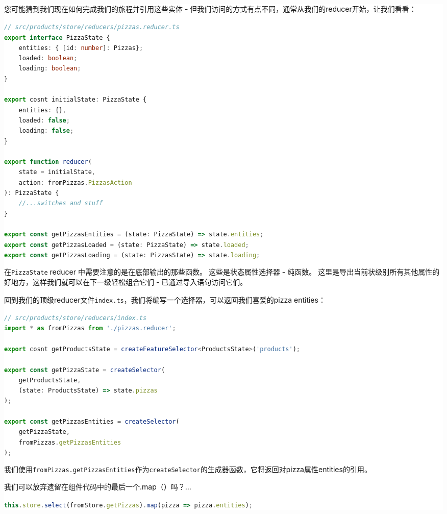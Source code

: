 您可能猜到我们现在如何完成我们的旅程并引用这些实体 - 但我们访问的方式有点不同，通常从我们的reducer开始，让我们看看：

```ts
// src/products/store/reducers/pizzas.reducer.ts
export interface PizzaState {
    entities: { [id: number]: Pizzas};
    loaded: boolean;
    loading: boolean;
}

export cosnt initialState: PizzaState {
    entities: {},
    loaded: false;
    loading: false;
}

export function reducer(
    state = initialState,
    action: fromPizzas.PizzasAction
): PizzaState {
    //...switches and stuff
}

export const getPizzasEntities = (state: PizzaState) => state.entities;
export const getPizzasLoaded = (state: PizzaState) => state.loaded;
export const getPizzasLoading = (state: PizzasState) => state.loading;
```

在`PizzaState` reducer 中需要注意的是在底部输出的那些函数。 这些是状态属性选择器 - 纯函数。 这里是导出当前状级别所有其他属性的好地方，这样我们就可以在下一级轻松组合它们 - 已通过导入语句访问它们。

回到我们的顶级reducer文件`index.ts`，我们将编写一个选择器，可以返回我们喜爱的pizza entities：

```ts
// src/products/store/reducers/index.ts
import * as fromPizzas from './pizzas.reducer';

export cosnt getProductsState = createFeatureSelector<ProductsState>('products');

export const getPizzaState = createSelector(
    getProductsState,
    (state: ProductsState) => state.pizzas 
);

export const getPizzasEntities = createSelector(
    getPizzaState,
    fromPizzas.getPizzasEntities
);
```

我们使用`fromPizzas.getPizzasEntities`作为`createSelector`的生成器函数，它将返回对pizza属性entities的引用。

我们可以放弃遗留在组件代码中的最后一个.map（）吗？...

```ts
this.store.select(fromStore.getPizzas).map(pizza => pizza.entities);
```
